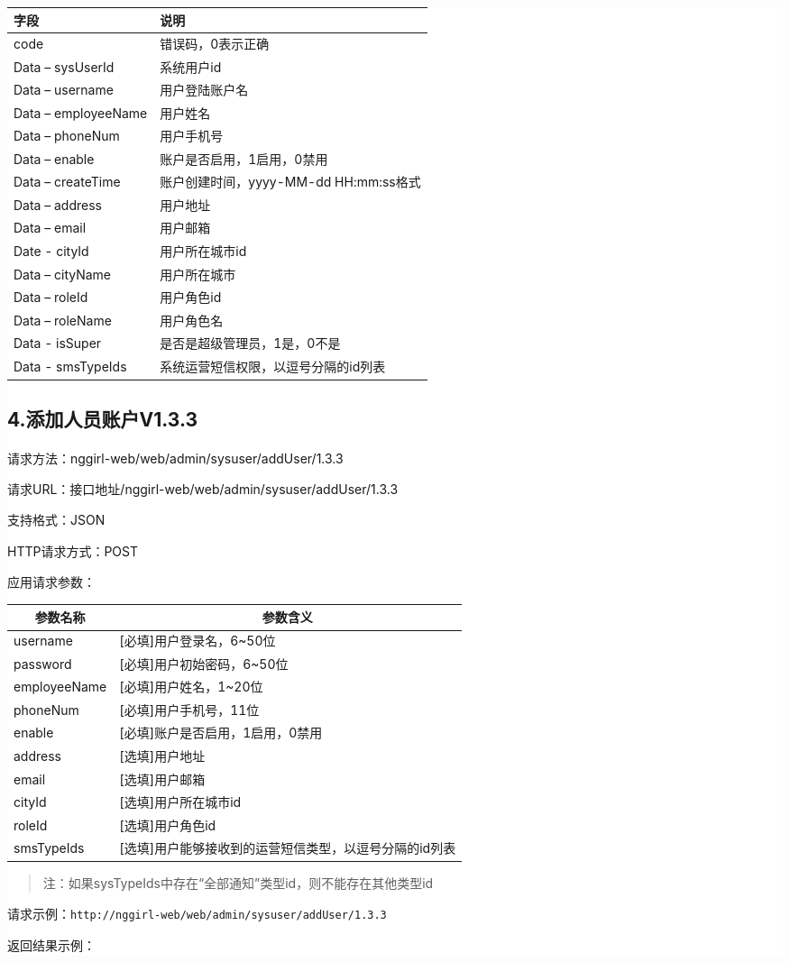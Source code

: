 字段| 说明
:------|:-------
code	|错误码，0表示正确
Data – sysUserId |	系统用户id
Data – username |	用户登陆账户名
Data – employeeName |	用户姓名
Data – phoneNum |	用户手机号
Data – enable |	账户是否启用，1启用，0禁用
Data – createTime |	账户创建时间，yyyy-MM-dd HH:mm:ss格式
Data – address |	用户地址
Data – email |	用户邮箱
Date - cityId | 用户所在城市id
Data – cityName |	用户所在城市
Data – roleId |	用户角色id
Data – roleName |	用户角色名
Data - isSuper | 是否是超级管理员，1是，0不是
Data - smsTypeIds | 系统运营短信权限，以逗号分隔的id列表

<h2 id="4">4.添加人员账户V1.3.3</h2>

请求方法：nggirl-web/web/admin/sysuser/addUser/1.3.3

请求URL：接口地址/nggirl-web/web/admin/sysuser/addUser/1.3.3

支持格式：JSON

HTTP请求方式：POST

应用请求参数：

|参数名称	|参数含义|
|---|---|
|username|[必填]用户登录名，6~50位|
|password|[必填]用户初始密码，6~50位|
|employeeName|[必填]用户姓名，1~20位|
|phoneNum|[必填]用户手机号，11位|
|enable|[必填]账户是否启用，1启用，0禁用|
|address|[选填]用户地址|
|email|[选填]用户邮箱|
|cityId|[选填]用户所在城市id|
|roleId|[选填]用户角色id|
|smsTypeIds|[选填]用户能够接收到的运营短信类型，以逗号分隔的id列表|

>注：如果sysTypeIds中存在“全部通知”类型id，则不能存在其他类型id

请求示例：`http://nggirl-web/web/admin/sysuser/addUser/1.3.3`

返回结果示例：

